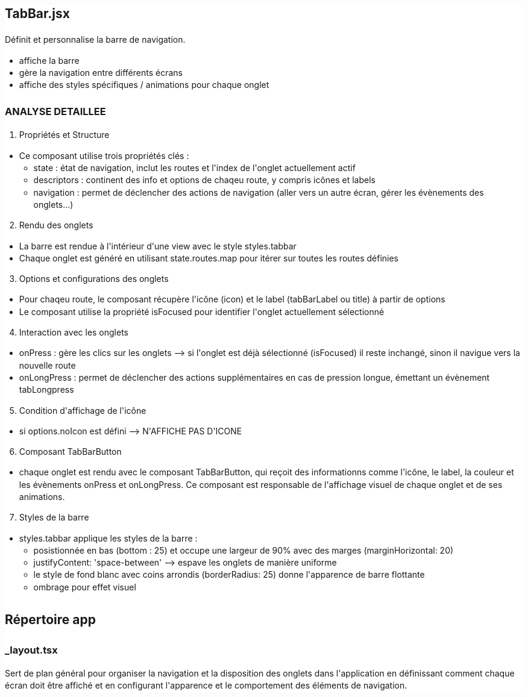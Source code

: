 ## TabBar.jsx
Définit et personnalise la barre de navigation.
- affiche la barre 
- gère la navigation entre différents écrans
- affiche des styles spécifiques / animations pour chaque onglet

### ANALYSE DETAILLEE

1) Propriétés et Structure
- Ce composant utilise trois propriétés clés :
    - state : état de navigation, inclut les routes et l'index de l'onglet actuellement actif
    - descriptors : continent des info et options de chaqeu route, y compris icônes et labels
    - navigation : permet de déclencher des actions de navigation (aller vers un autre écran, gérer les évènements des onglets...)

2) Rendu des onglets
- La barre est rendue à l'intérieur d'une view avec le style styles.tabbar
- Chaque onglet est généré en utilisant state.routes.map pour itérer sur toutes les routes définies

3) Options et configurations des onglets
- Pour chaqeu route, le composant récupère l'icône (icon) et le label (tabBarLabel ou title) à partir de options
- Le composant utilise la propriété isFocused pour identifier l'onglet actuellement sélectionné

4) Interaction avec les onglets
- onPress : gère les clics sur les onglets --> si l'onglet est déjà sélectionné (isFocused) il reste inchangé, sinon il navigue vers la nouvelle route
- onLongPress : permet de déclencher des actions supplémentaires en cas de pression longue, émettant un évènement tabLongpress

5) Condition d'affichage de l'icône
- si options.noIcon est défini --> N'AFFICHE PAS D'ICONE

6) Composant TabBarButton
- chaque onglet est rendu avec le composant TabBarButton, qui reçoit des informationns comme l'icône, le label, la couleur et les évènements onPress et onLongPress. Ce composant est responsable de l'affichage visuel de chaque onglet et de ses animations.

7) Styles de la barre
- styles.tabbar applique les styles de la barre :
    - posistionnée en bas (bottom : 25) et occupe une largeur de 90% avec des marges (marginHorizontal: 20)
    - justifyContent: 'space-between' --> espave les onglets de manière uniforme
    - le style de fond blanc avec coins arrondis (borderRadius: 25) donne l'apparence de barre flottante
    - ombrage pour effet visuel


## Répertoire app

### _layout.tsx
Sert de plan général pour organiser la navigation et la disposition des onglets dans l'application en définissant comment chaque écran doit être affiché et en configurant l'apparence et le comportement des éléments de navigation.
